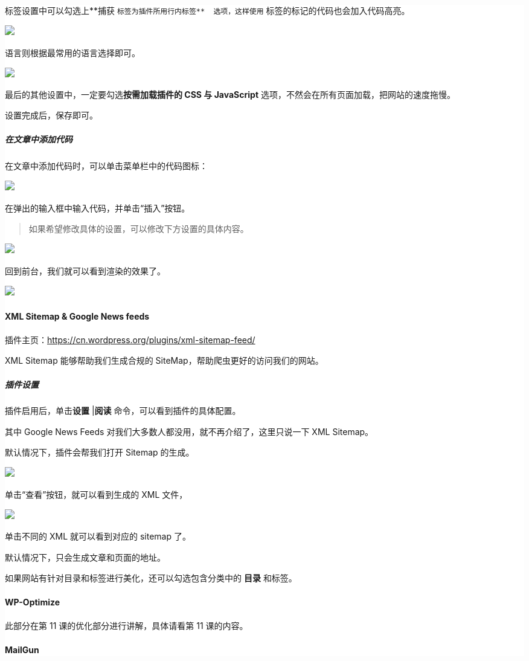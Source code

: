 标签设置中可以勾选上**捕获 `` 标签为插件所用行内标签**  选项，这样使用 `` 标签的标记的代码也会加入代码高亮。

![](https://postimg.aliavv.com/2018/pjdj5.png)

语言则根据最常用的语言选择即可。

![](https://postimg.aliavv.com/2018/r41c2.png)

最后的其他设置中，一定要勾选**按需加载插件的 CSS 与 JavaScript** 选项，不然会在所有页面加载，把网站的速度拖慢。

设置完成后，保存即可。

##### 在文章中添加代码

在文章中添加代码时，可以单击菜单栏中的代码图标：

![](https://postimg.aliavv.com/2018/409zd.png)

在弹出的输入框中输入代码，并单击“插入”按钮。

> 如果希望修改具体的设置，可以修改下方设置的具体内容。

![](https://postimg.aliavv.com/2018/obtgp.png)

回到前台，我们就可以看到渲染的效果了。

![](https://postimg.aliavv.com/2018/zv002.png)

#### XML Sitemap & Google News feeds

插件主页：<https://cn.wordpress.org/plugins/xml-sitemap-feed/>

XML Sitemap 能够帮助我们生成合规的 SiteMap，帮助爬虫更好的访问我们的网站。

##### 插件设置

插件启用后，单击**设置** |**阅读** 命令，可以看到插件的具体配置。

其中 Google News Feeds 对我们大多数人都没用，就不再介绍了，这里只说一下 XML Sitemap。

默认情况下，插件会帮我们打开 Sitemap 的生成。

![](https://postimg.aliavv.com/2018/5lip5.png)

单击“查看”按钮，就可以看到生成的 XML 文件，

![](https://postimg.aliavv.com/2018/auu7h.png)

单击不同的 XML 就可以看到对应的 sitemap 了。

默认情况下，只会生成文章和页面的地址。

如果网站有针对目录和标签进行美化，还可以勾选包含分类中的 **目录**  和标签。

#### WP-Optimize

此部分在第 11 课的优化部分进行讲解，具体请看第 11 课的内容。

#### MailGun
